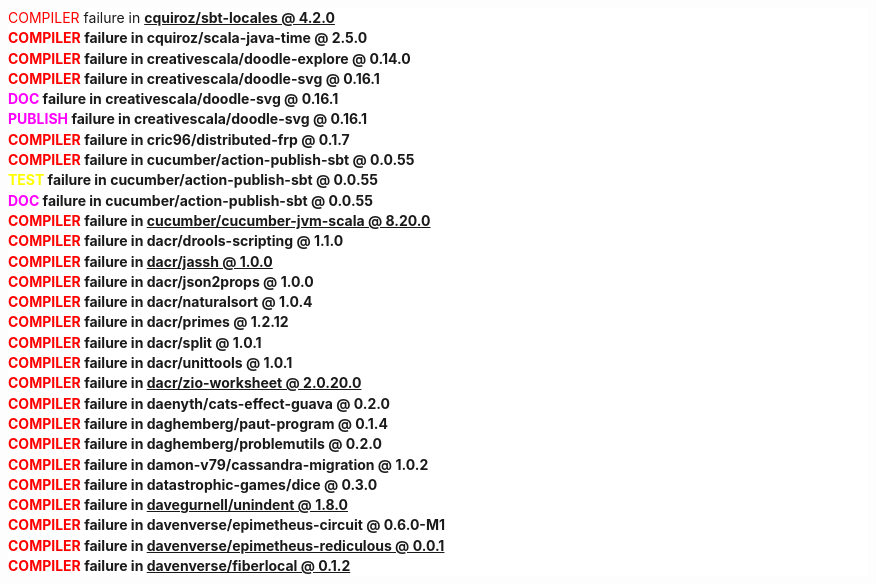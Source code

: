 <span style="color:red">COMPILER</span> failure in <span style="font-weight:bold"><a href="https://github.com/VirtusLab/community-build3/actions/runs/7942876724/job/21688064923">cquiroz/sbt-locales @ 4.2.0</a><br>
<span style="color:red">COMPILER</span> failure in <span style="font-weight:bold">cquiroz/scala-java-time @ 2.5.0<br>
<span style="color:red">COMPILER</span> failure in <span style="font-weight:bold">creativescala/doodle-explore @ 0.14.0<br>
<span style="color:red">COMPILER</span> failure in <span style="font-weight:bold">creativescala/doodle-svg @ 0.16.1<br>
<span style="color:magenta">DOC     </span> failure in <span style="font-weight:bold">creativescala/doodle-svg @ 0.16.1<br>
<span style="color:magenta">PUBLISH </span> failure in <span style="font-weight:bold">creativescala/doodle-svg @ 0.16.1<br>
<span style="color:red">COMPILER</span> failure in <span style="font-weight:bold">cric96/distributed-frp @ 0.1.7<br>
<span style="color:red">COMPILER</span> failure in <span style="font-weight:bold">cucumber/action-publish-sbt @ 0.0.55<br>
<span style="color:yellow">TEST    </span> failure in <span style="font-weight:bold">cucumber/action-publish-sbt @ 0.0.55<br>
<span style="color:magenta">DOC     </span> failure in <span style="font-weight:bold">cucumber/action-publish-sbt @ 0.0.55<br>
<span style="color:red">COMPILER</span> failure in <span style="font-weight:bold"><a href="https://github.com/VirtusLab/community-build3/actions/runs/7942876724/job/21687663906">cucumber/cucumber-jvm-scala @ 8.20.0</a><br>
<span style="color:red">COMPILER</span> failure in <span style="font-weight:bold">dacr/drools-scripting @ 1.1.0<br>
<span style="color:red">COMPILER</span> failure in <span style="font-weight:bold"><a href="https://github.com/VirtusLab/community-build3/actions/runs/7942876724/job/21687663982">dacr/jassh @ 1.0.0</a><br>
<span style="color:red">COMPILER</span> failure in <span style="font-weight:bold">dacr/json2props @ 1.0.0<br>
<span style="color:red">COMPILER</span> failure in <span style="font-weight:bold">dacr/naturalsort @ 1.0.4<br>
<span style="color:red">COMPILER</span> failure in <span style="font-weight:bold">dacr/primes @ 1.2.12<br>
<span style="color:red">COMPILER</span> failure in <span style="font-weight:bold">dacr/split @ 1.0.1<br>
<span style="color:red">COMPILER</span> failure in <span style="font-weight:bold">dacr/unittools @ 1.0.1<br>
<span style="color:red">COMPILER</span> failure in <span style="font-weight:bold"><a href="https://github.com/VirtusLab/community-build3/actions/runs/7942876724/job/21688065002">dacr/zio-worksheet @ 2.0.20.0</a><br>
<span style="color:red">COMPILER</span> failure in <span style="font-weight:bold">daenyth/cats-effect-guava @ 0.2.0<br>
<span style="color:red">COMPILER</span> failure in <span style="font-weight:bold">daghemberg/paut-program @ 0.1.4<br>
<span style="color:red">COMPILER</span> failure in <span style="font-weight:bold">daghemberg/problemutils @ 0.2.0<br>
<span style="color:red">COMPILER</span> failure in <span style="font-weight:bold">damon-v79/cassandra-migration @ 1.0.2<br>
<span style="color:red">COMPILER</span> failure in <span style="font-weight:bold">datastrophic-games/dice @ 0.3.0<br>
<span style="color:red">COMPILER</span> failure in <span style="font-weight:bold"><a href="https://github.com/VirtusLab/community-build3/actions/runs/7942876724/job/21688065096">davegurnell/unindent @ 1.8.0</a><br>
<span style="color:red">COMPILER</span> failure in <span style="font-weight:bold">davenverse/epimetheus-circuit @ 0.6.0-M1<br>
<span style="color:red">COMPILER</span> failure in <span style="font-weight:bold"><a href="https://github.com/VirtusLab/community-build3/actions/runs/7942877262/job/21687830363">davenverse/epimetheus-rediculous @ 0.0.1</a><br>
<span style="color:red">COMPILER</span> failure in <span style="font-weight:bold"><a href="https://github.com/VirtusLab/community-build3/actions/runs/7942877262/job/21687830493">davenverse/fiberlocal @ 0.1.2</a><br>